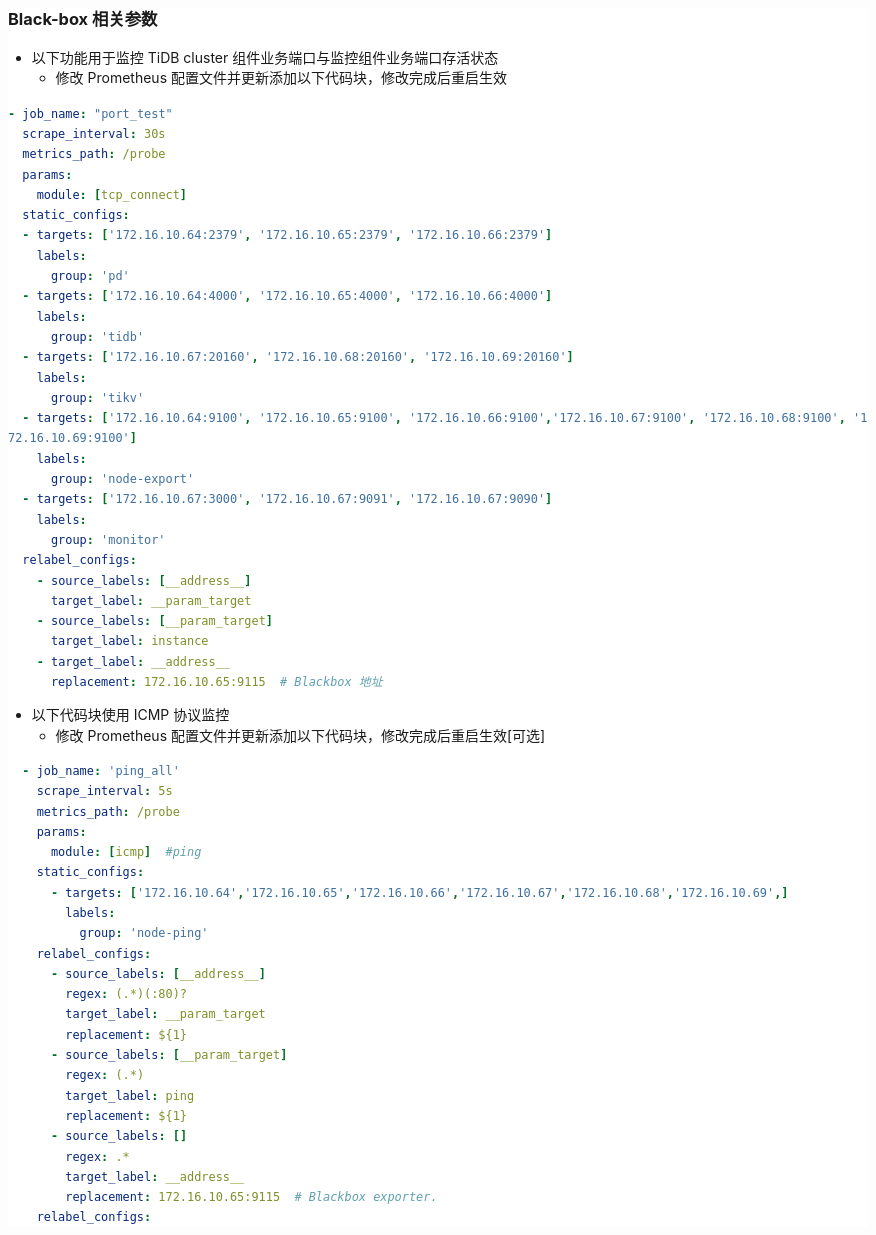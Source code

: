 ### Black-box 相关参数

- 以下功能用于监控 TiDB cluster 组件业务端口与监控组件业务端口存活状态
  - 修改 Prometheus 配置文件并更新添加以下代码块，修改完成后重启生效

```yaml
- job_name: "port_test"
  scrape_interval: 30s
  metrics_path: /probe
  params:
    module: [tcp_connect]
  static_configs:
  - targets: ['172.16.10.64:2379', '172.16.10.65:2379', '172.16.10.66:2379']
    labels:
      group: 'pd'
  - targets: ['172.16.10.64:4000', '172.16.10.65:4000', '172.16.10.66:4000']
    labels:
      group: 'tidb'
  - targets: ['172.16.10.67:20160', '172.16.10.68:20160', '172.16.10.69:20160']
    labels:
      group: 'tikv'
  - targets: ['172.16.10.64:9100', '172.16.10.65:9100', '172.16.10.66:9100','172.16.10.67:9100', '172.16.10.68:9100', '172.16.10.69:9100']
    labels:
      group: 'node-export'
  - targets: ['172.16.10.67:3000', '172.16.10.67:9091', '172.16.10.67:9090']
    labels:
      group: 'monitor'
  relabel_configs:
    - source_labels: [__address__]
      target_label: __param_target
    - source_labels: [__param_target]
      target_label: instance
    - target_label: __address__
      replacement: 172.16.10.65:9115  # Blackbox 地址
```

- 以下代码块使用 ICMP 协议监控
  - 修改 Prometheus 配置文件并更新添加以下代码块，修改完成后重启生效[可选]

```YAML
  - job_name: 'ping_all'
    scrape_interval: 5s
    metrics_path: /probe
    params:
      module: [icmp]  #ping
    static_configs:
      - targets: ['172.16.10.64','172.16.10.65','172.16.10.66','172.16.10.67','172.16.10.68','172.16.10.69',]
        labels:
          group: 'node-ping'
    relabel_configs:
      - source_labels: [__address__]
        regex: (.*)(:80)?
        target_label: __param_target
        replacement: ${1}
      - source_labels: [__param_target]
        regex: (.*)
        target_label: ping
        replacement: ${1}
      - source_labels: []
        regex: .*
        target_label: __address__
        replacement: 172.16.10.65:9115  # Blackbox exporter.
    relabel_configs:
```